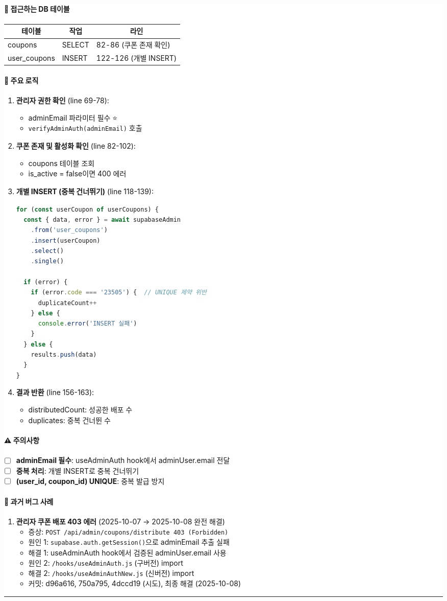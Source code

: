 #### 💾 접근하는 DB 테이블
| 테이블 | 작업 | 라인 |
|--------|------|------|
| coupons | SELECT | 82-86 (쿠폰 존재 확인) |
| user_coupons | INSERT | 122-126 (개별 INSERT) |

#### 📍 주요 로직

1. **관리자 권한 확인** (line 69-78):
   - adminEmail 파라미터 필수 ⭐
   - `verifyAdminAuth(adminEmail)` 호출

2. **쿠폰 존재 및 활성화 확인** (line 82-102):
   - coupons 테이블 조회
   - is_active = false이면 400 에러

3. **개별 INSERT (중복 건너뛰기)** (line 118-139):
   ```javascript
   for (const userCoupon of userCoupons) {
     const { data, error } = await supabaseAdmin
       .from('user_coupons')
       .insert(userCoupon)
       .select()
       .single()

     if (error) {
       if (error.code === '23505') {  // UNIQUE 제약 위반
         duplicateCount++
       } else {
         console.error('INSERT 실패')
       }
     } else {
       results.push(data)
     }
   }
   ```

4. **결과 반환** (line 156-163):
   - distributedCount: 성공한 배포 수
   - duplicates: 중복 건너뛴 수

#### ⚠️ 주의사항

- [ ] **adminEmail 필수**: useAdminAuth hook에서 adminUser.email 전달
- [ ] **중복 처리**: 개별 INSERT로 중복 건너뛰기
- [ ] **(user_id, coupon_id) UNIQUE**: 중복 발급 방지

#### 🐛 과거 버그 사례

1. **관리자 쿠폰 배포 403 에러** (2025-10-07 → 2025-10-08 완전 해결)
   - 증상: `POST /api/admin/coupons/distribute 403 (Forbidden)`
   - 원인 1: `supabase.auth.getSession()`으로 adminEmail 추출 실패
   - 해결 1: useAdminAuth hook에서 검증된 adminUser.email 사용
   - 원인 2: `/hooks/useAdminAuth.js` (구버전) import
   - 해결 2: `/hooks/useAdminAuthNew.js` (신버전) import
   - 커밋: d96a616, 750a795, 4dccd19 (시도), 최종 해결 (2025-10-08)

---